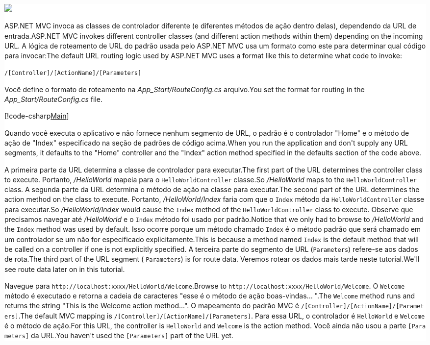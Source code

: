 ![](adding-a-controller/_static/image5.png)

<span data-ttu-id="9a9f9-129">ASP.NET MVC invoca as classes de controlador diferente (e diferentes métodos de ação dentro delas), dependendo da URL de entrada.</span><span class="sxs-lookup"><span data-stu-id="9a9f9-129">ASP.NET MVC invokes different controller classes (and different action methods within them) depending on the incoming URL.</span></span> <span data-ttu-id="9a9f9-130">A lógica de roteamento de URL do padrão usada pelo ASP.NET MVC usa um formato como este para determinar qual código para invocar:</span><span class="sxs-lookup"><span data-stu-id="9a9f9-130">The default URL routing logic used by ASP.NET MVC uses a format like this to determine what code to invoke:</span></span>

`/[Controller]/[ActionName]/[Parameters]`

<span data-ttu-id="9a9f9-131">Você define o formato de roteamento na *App\_Start/RouteConfig.cs* arquivo.</span><span class="sxs-lookup"><span data-stu-id="9a9f9-131">You set the format for routing in the *App\_Start/RouteConfig.cs* file.</span></span>

[!code-csharp[Main](adding-a-controller/samples/sample2.cs?highlight=7-8)]

<span data-ttu-id="9a9f9-132">Quando você executa o aplicativo e não fornece nenhum segmento de URL, o padrão é o controlador "Home" e o método de ação de "Index" especificado na seção de padrões de código acima.</span><span class="sxs-lookup"><span data-stu-id="9a9f9-132">When you run the application and don't supply any URL segments, it defaults to the "Home" controller and the "Index" action method specified in the defaults section of the code above.</span></span>

<span data-ttu-id="9a9f9-133">A primeira parte da URL determina a classe de controlador para executar.</span><span class="sxs-lookup"><span data-stu-id="9a9f9-133">The first part of the URL determines the controller class to execute.</span></span> <span data-ttu-id="9a9f9-134">Portanto, */HelloWorld* mapeia para o `HelloWorldController` classe.</span><span class="sxs-lookup"><span data-stu-id="9a9f9-134">So */HelloWorld* maps to the `HelloWorldController` class.</span></span> <span data-ttu-id="9a9f9-135">A segunda parte da URL determina o método de ação na classe para executar.</span><span class="sxs-lookup"><span data-stu-id="9a9f9-135">The second part of the URL determines the action method on the class to execute.</span></span> <span data-ttu-id="9a9f9-136">Portanto, */HelloWorld/Index* faria com que o `Index` método da `HelloWorldController` classe para executar.</span><span class="sxs-lookup"><span data-stu-id="9a9f9-136">So */HelloWorld/Index* would cause the `Index` method of the `HelloWorldController` class to execute.</span></span> <span data-ttu-id="9a9f9-137">Observe que precisamos navegar até */HelloWorld* e o `Index` método foi usado por padrão.</span><span class="sxs-lookup"><span data-stu-id="9a9f9-137">Notice that we only had to browse to */HelloWorld* and the `Index` method was used by default.</span></span> <span data-ttu-id="9a9f9-138">Isso ocorre porque um método chamado `Index` é o método padrão que será chamado em um controlador se um não for especificado explicitamente.</span><span class="sxs-lookup"><span data-stu-id="9a9f9-138">This is because a method named `Index` is the default method that will be called on a controller if one is not explicitly specified.</span></span> <span data-ttu-id="9a9f9-139">A terceira parte do segmento de URL (`Parameters`) refere-se aos dados de rota.</span><span class="sxs-lookup"><span data-stu-id="9a9f9-139">The third part of the URL segment ( `Parameters`) is for route data.</span></span> <span data-ttu-id="9a9f9-140">Veremos rotear os dados mais tarde neste tutorial.</span><span class="sxs-lookup"><span data-stu-id="9a9f9-140">We'll see route data later on in this tutorial.</span></span>

<span data-ttu-id="9a9f9-141">Navegue para `http://localhost:xxxx/HelloWorld/Welcome`.</span><span class="sxs-lookup"><span data-stu-id="9a9f9-141">Browse to `http://localhost:xxxx/HelloWorld/Welcome`.</span></span> <span data-ttu-id="9a9f9-142">O `Welcome` método é executado e retorna a cadeia de caracteres &quot;esse é o método de ação boas-vindas... &quot;.</span><span class="sxs-lookup"><span data-stu-id="9a9f9-142">The `Welcome` method runs and returns the string &quot;This is the Welcome action method...&quot;.</span></span> <span data-ttu-id="9a9f9-143">O mapeamento do padrão MVC é `/[Controller]/[ActionName]/[Parameters]`.</span><span class="sxs-lookup"><span data-stu-id="9a9f9-143">The default MVC mapping is `/[Controller]/[ActionName]/[Parameters]`.</span></span> <span data-ttu-id="9a9f9-144">Para essa URL, o controlador é `HelloWorld` e `Welcome` é o método de ação.</span><span class="sxs-lookup"><span data-stu-id="9a9f9-144">For this URL, the controller is `HelloWorld` and `Welcome` is the action method.</span></span> <span data-ttu-id="9a9f9-145">Você ainda não usou a parte `[Parameters]` da URL.</span><span class="sxs-lookup"><span data-stu-id="9a9f9-145">You haven't used the `[Parameters]` part of the URL yet.</span></span>
